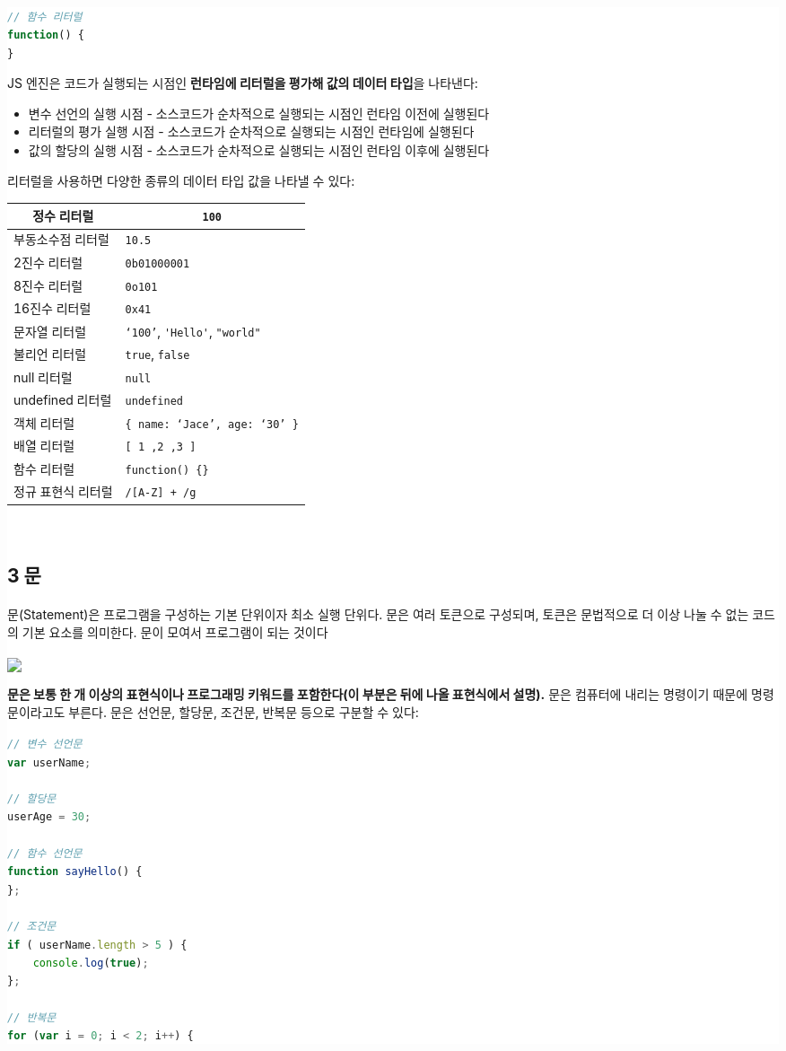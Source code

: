 ```jsx
// 함수 리터럴
function() {
} 
```

JS 엔진은 코드가 실행되는 시점인 **런타임에 리터럴을 평가해 값의 데이터 타입**을 나타낸다:

- 변수 선언의 실행 시점 - 소스코드가 순차적으로 실행되는 시점인 런타임 이전에 실행된다
- 리터럴의 평가 실행 시점 - 소스코드가 순차적으로 실행되는 시점인 런타임에 실행된다
- 값의 할당의 실행 시점 - 소스코드가 순차적으로 실행되는 시점인 런타임 이후에 실행된다

리터럴을 사용하면 다양한 종류의 데이터 타입 값을 나타낼 수 있다:

| 정수 리터럴        | `100`                         |
| ------------------ | ----------------------------- |
| 부동소수점 리터럴  | `10.5`                        |
| 2진수 리터럴       | `0b01000001`                  |
| 8진수 리터럴       | `0o101`                       |
| 16진수 리터럴      | `0x41`                        |
| 문자열 리터럴      | `‘100’`, `'Hello'`, `"world"` |
| 불리언 리터럴      | `true`, `false`               |
| null 리터럴        | `null`                        |
| undefined 리터럴   | `undefined`                   |
| 객체 리터럴        | `{ name: ‘Jace’, age: ‘30’ }` |
| 배열 리터럴        | `[ 1 ,2 ,3 ]`                 |
| 함수 리터럴        | `function() {}`               |
| 정규 표현식 리터럴 | `/[A-Z] + /g`                 |

<br>

## 3 문

문(Statement)은 프로그램을 구성하는 기본 단위이자 최소 실행 단위다. 문은 여러 토큰으로 구성되며, 토큰은 문법적으로 더 이상 나눌 수 없는 코드의 기본 요소를 의미한다. 문이 모여서 프로그램이 되는 것이다

<img src="https://ifh.cc/g/84zdja.jpg" style="max-width: 100%" align="center">

**문은 보통 한 개 이상의 표현식이나 프로그래밍 키워드를 포함한다(이 부분은 뒤에 나올 표현식에서 설명).** 문은 컴퓨터에 내리는 명령이기 때문에 명령문이라고도 부른다. 문은 선언문, 할당문, 조건문, 반복문 등으로 구분할 수 있다:

```jsx
// 변수 선언문
var userName;

// 할당문
userAge = 30; 
			     
// 함수 선언문
function sayHello() {
}; 

// 조건문
if ( userName.length > 5 ) {
	console.log(true);
};

// 반복문
for (var i = 0; i < 2; i++) {
```